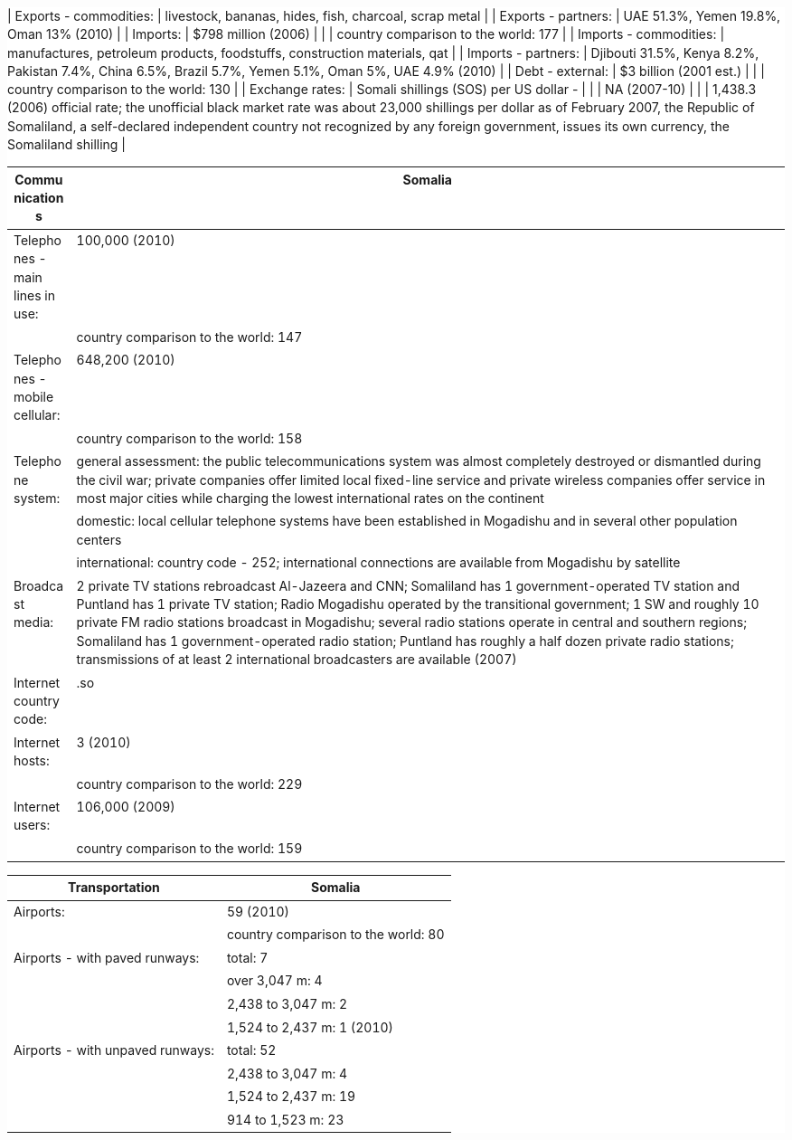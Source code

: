 | Exports - commodities: | livestock, bananas, hides, fish, charcoal, scrap metal |
| Exports - partners: | UAE 51.3%, Yemen 19.8%, Oman 13% (2010) |
| Imports: | $798 million (2006) |
| | country comparison to the world: 177 |
| Imports - commodities: | manufactures, petroleum products, foodstuffs, construction materials, qat |
| Imports - partners: | Djibouti 31.5%, Kenya 8.2%, Pakistan 7.4%, China 6.5%, Brazil 5.7%, Yemen 5.1%, Oman 5%, UAE 4.9% (2010) |
| Debt - external: | $3 billion (2001 est.) |
| | country comparison to the world: 130 |
| Exchange rates: | Somali shillings (SOS) per US dollar - |
| | NA (2007-10) |
| | 1,438.3 (2006) official rate; the unofficial black market rate was about 23,000 shillings per dollar as of February 2007, the Republic of Somaliland, a self-declared independent country not recognized by any foreign government, issues its own currency, the Somaliland shilling |


| Communications | Somalia |
| --- | --- |
| Telephones - main lines in use: | 100,000 (2010) |
| | country comparison to the world: 147 |
| Telephones - mobile cellular: | 648,200 (2010) |
| | country comparison to the world: 158 |
| Telephone system: | general assessment: the public telecommunications system was almost completely destroyed or dismantled during the civil war; private companies offer limited local fixed-line service and private wireless companies offer service in most major cities while charging the lowest international rates on the continent |
| | domestic: local cellular telephone systems have been established in Mogadishu and in several other population centers |
| | international: country code - 252; international connections are available from Mogadishu by satellite |
| Broadcast media: | 2 private TV stations rebroadcast Al-Jazeera and CNN; Somaliland has 1 government-operated TV station and Puntland has 1 private TV station; Radio Mogadishu operated by the transitional government; 1 SW and roughly 10 private FM radio stations broadcast in Mogadishu; several radio stations operate in central and southern regions; Somaliland has 1 government-operated radio station; Puntland has roughly a half dozen private radio stations; transmissions of at least 2 international broadcasters are available (2007) |
| Internet country code: | .so |
| Internet hosts: | 3 (2010) |
| | country comparison to the world: 229 |
| Internet users: | 106,000 (2009) |
| | country comparison to the world: 159 |


| Transportation | Somalia |
| --- | --- |
| Airports: | 59 (2010) |
| | country comparison to the world: 80 |
| Airports - with paved runways: | total: 7 |
| | over 3,047 m: 4 |
| | 2,438 to 3,047 m: 2 |
| | 1,524 to 2,437 m: 1 (2010) |
| Airports - with unpaved runways: | total: 52 |
| | 2,438 to 3,047 m: 4 |
| | 1,524 to 2,437 m: 19 |
| | 914 to 1,523 m: 23 |